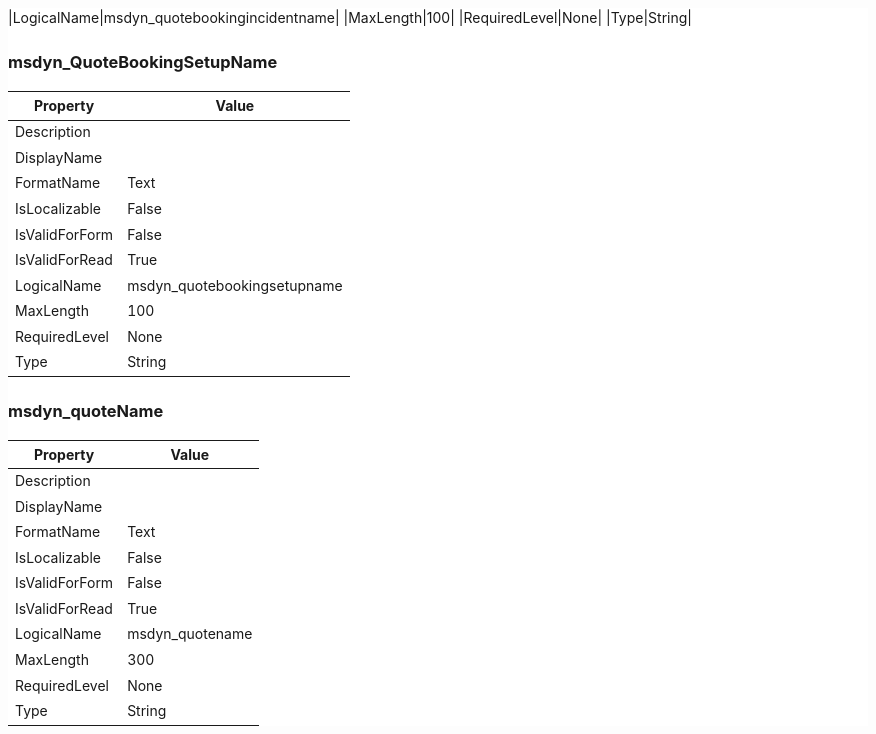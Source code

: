 |LogicalName|msdyn_quotebookingincidentname|
|MaxLength|100|
|RequiredLevel|None|
|Type|String|


### <a name="BKMK_msdyn_QuoteBookingSetupName"></a> msdyn_QuoteBookingSetupName

|Property|Value|
|--------|-----|
|Description||
|DisplayName||
|FormatName|Text|
|IsLocalizable|False|
|IsValidForForm|False|
|IsValidForRead|True|
|LogicalName|msdyn_quotebookingsetupname|
|MaxLength|100|
|RequiredLevel|None|
|Type|String|


### <a name="BKMK_msdyn_quoteName"></a> msdyn_quoteName

|Property|Value|
|--------|-----|
|Description||
|DisplayName||
|FormatName|Text|
|IsLocalizable|False|
|IsValidForForm|False|
|IsValidForRead|True|
|LogicalName|msdyn_quotename|
|MaxLength|300|
|RequiredLevel|None|
|Type|String|
